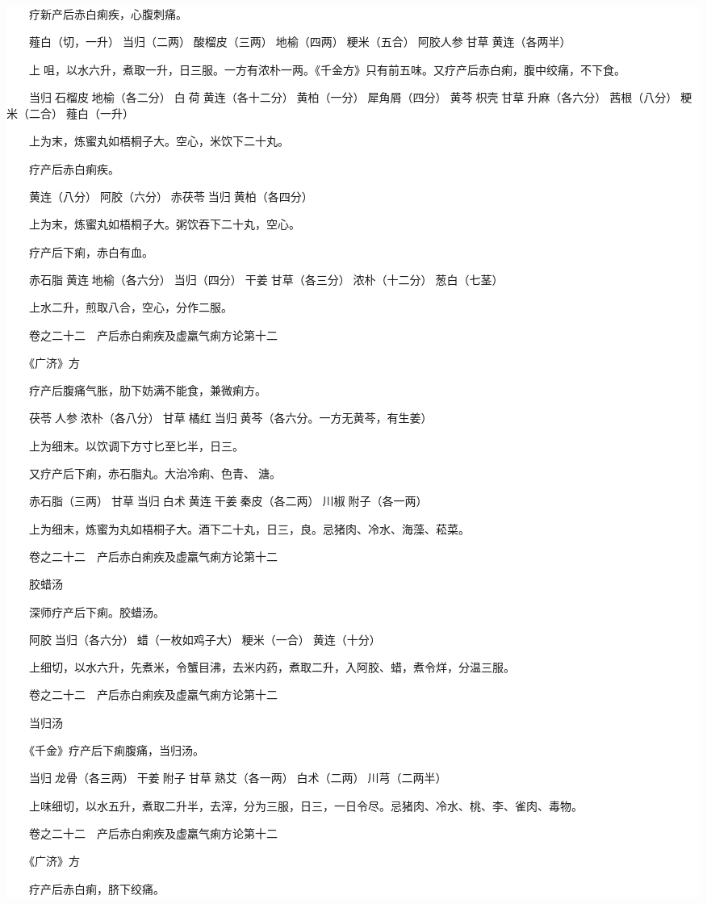 

　　疗新产后赤白痢疾，心腹刺痛。

　　薤白（切，一升） 当归（二两） 酸榴皮（三两） 地榆（四两） 粳米（五合） 阿胶人参 甘草 黄连（各两半）

　　上 咀，以水六升，煮取一升，日三服。一方有浓朴一两。《千金方》只有前五味。又疗产后赤白痢，腹中绞痛，不下食。

　　当归 石榴皮 地榆（各二分） 白 荷 黄连（各十二分） 黄柏（一分） 犀角屑（四分） 黄芩 枳壳 甘草 升麻（各六分） 茜根（八分） 粳米（二合） 薤白（一升）

　　上为末，炼蜜丸如梧桐子大。空心，米饮下二十丸。

　　疗产后赤白痢疾。

　　黄连（八分） 阿胶（六分） 赤茯苓 当归 黄柏（各四分）

　　上为末，炼蜜丸如梧桐子大。粥饮吞下二十丸，空心。

　　疗产后下痢，赤白有血。

　　赤石脂 黄连 地榆（各六分） 当归（四分） 干姜 甘草（各三分） 浓朴（十二分） 葱白（七茎）

　　上水二升，煎取八合，空心，分作二服。

　　卷之二十二　产后赤白痢疾及虚羸气痢方论第十二

　　《广济》方

　　疗产后腹痛气胀，肋下妨满不能食，兼微痢方。

　　茯苓 人参 浓朴（各八分） 甘草 橘红 当归 黄芩（各六分。一方无黄芩，有生姜）

　　上为细末。以饮调下方寸匕至匕半，日三。

　　又疗产后下痢，赤石脂丸。大治冷痢、色青、 溏。

　　赤石脂（三两） 甘草 当归 白术 黄连 干姜 秦皮（各二两） 川椒 附子（各一两）

　　上为细末，炼蜜为丸如梧桐子大。酒下二十丸，日三，良。忌猪肉、冷水、海藻、菘菜。

　　卷之二十二　产后赤白痢疾及虚羸气痢方论第十二

　　胶蜡汤

　　深师疗产后下痢。胶蜡汤。

　　阿胶 当归（各六分） 蜡（一枚如鸡子大） 粳米（一合） 黄连（十分）

　　上细切，以水六升，先煮米，令蟹目沸，去米内药，煮取二升，入阿胶、蜡，煮令烊，分温三服。

　　卷之二十二　产后赤白痢疾及虚羸气痢方论第十二

　　当归汤

　　《千金》疗产后下痢腹痛，当归汤。

　　当归 龙骨（各三两） 干姜 附子 甘草 熟艾（各一两） 白术（二两） 川芎（二两半）

　　上味细切，以水五升，煮取二升半，去滓，分为三服，日三，一日令尽。忌猪肉、冷水、桃、李、雀肉、毒物。

　　卷之二十二　产后赤白痢疾及虚羸气痢方论第十二

　　《广济》方

　　疗产后赤白痢，脐下绞痛。
